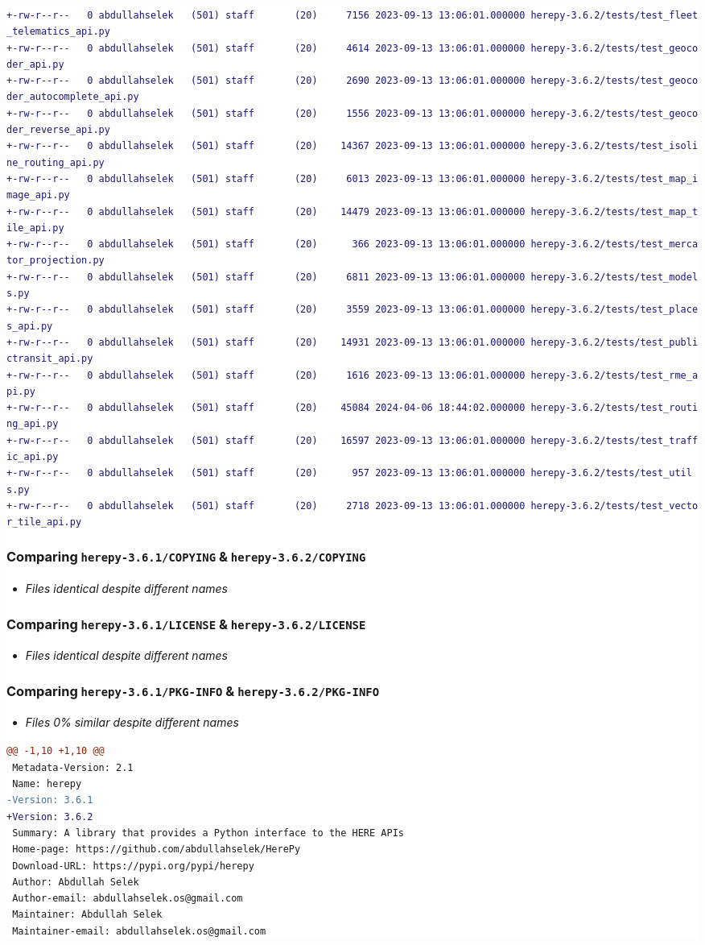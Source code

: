 ```diff
+-rw-r--r--   0 abdullahselek   (501) staff       (20)     7156 2023-09-13 13:06:01.000000 herepy-3.6.2/tests/test_fleet_telematics_api.py
+-rw-r--r--   0 abdullahselek   (501) staff       (20)     4614 2023-09-13 13:06:01.000000 herepy-3.6.2/tests/test_geocoder_api.py
+-rw-r--r--   0 abdullahselek   (501) staff       (20)     2690 2023-09-13 13:06:01.000000 herepy-3.6.2/tests/test_geocoder_autocomplete_api.py
+-rw-r--r--   0 abdullahselek   (501) staff       (20)     1556 2023-09-13 13:06:01.000000 herepy-3.6.2/tests/test_geocoder_reverse_api.py
+-rw-r--r--   0 abdullahselek   (501) staff       (20)    14367 2023-09-13 13:06:01.000000 herepy-3.6.2/tests/test_isoline_routing_api.py
+-rw-r--r--   0 abdullahselek   (501) staff       (20)     6013 2023-09-13 13:06:01.000000 herepy-3.6.2/tests/test_map_image_api.py
+-rw-r--r--   0 abdullahselek   (501) staff       (20)    14479 2023-09-13 13:06:01.000000 herepy-3.6.2/tests/test_map_tile_api.py
+-rw-r--r--   0 abdullahselek   (501) staff       (20)      366 2023-09-13 13:06:01.000000 herepy-3.6.2/tests/test_mercator_projection.py
+-rw-r--r--   0 abdullahselek   (501) staff       (20)     6811 2023-09-13 13:06:01.000000 herepy-3.6.2/tests/test_models.py
+-rw-r--r--   0 abdullahselek   (501) staff       (20)     3559 2023-09-13 13:06:01.000000 herepy-3.6.2/tests/test_places_api.py
+-rw-r--r--   0 abdullahselek   (501) staff       (20)    14931 2023-09-13 13:06:01.000000 herepy-3.6.2/tests/test_publictransit_api.py
+-rw-r--r--   0 abdullahselek   (501) staff       (20)     1616 2023-09-13 13:06:01.000000 herepy-3.6.2/tests/test_rme_api.py
+-rw-r--r--   0 abdullahselek   (501) staff       (20)    45084 2024-04-06 18:44:02.000000 herepy-3.6.2/tests/test_routing_api.py
+-rw-r--r--   0 abdullahselek   (501) staff       (20)    16597 2023-09-13 13:06:01.000000 herepy-3.6.2/tests/test_traffic_api.py
+-rw-r--r--   0 abdullahselek   (501) staff       (20)      957 2023-09-13 13:06:01.000000 herepy-3.6.2/tests/test_utils.py
+-rw-r--r--   0 abdullahselek   (501) staff       (20)     2718 2023-09-13 13:06:01.000000 herepy-3.6.2/tests/test_vector_tile_api.py
```

### Comparing `herepy-3.6.1/COPYING` & `herepy-3.6.2/COPYING`

 * *Files identical despite different names*

### Comparing `herepy-3.6.1/LICENSE` & `herepy-3.6.2/LICENSE`

 * *Files identical despite different names*

### Comparing `herepy-3.6.1/PKG-INFO` & `herepy-3.6.2/PKG-INFO`

 * *Files 0% similar despite different names*

```diff
@@ -1,10 +1,10 @@
 Metadata-Version: 2.1
 Name: herepy
-Version: 3.6.1
+Version: 3.6.2
 Summary: A library that provides a Python interface to the HERE APIs
 Home-page: https://github.com/abdullahselek/HerePy
 Download-URL: https://pypi.org/pypi/herepy
 Author: Abdullah Selek
 Author-email: abdullahselek.os@gmail.com
 Maintainer: Abdullah Selek
 Maintainer-email: abdullahselek.os@gmail.com
```
